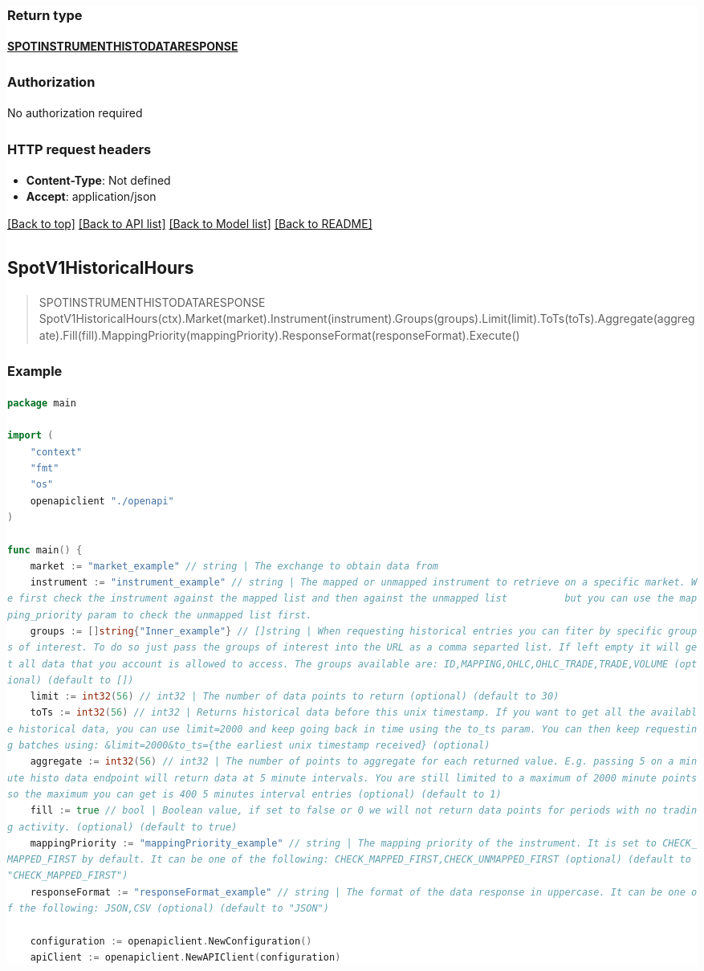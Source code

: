 ### Return type

[**SPOTINSTRUMENTHISTODATARESPONSE**](SPOTINSTRUMENTHISTODATARESPONSE.md)

### Authorization

No authorization required

### HTTP request headers

- **Content-Type**: Not defined
- **Accept**: application/json

[[Back to top]](#) [[Back to API list]](../README.md#documentation-for-api-endpoints)
[[Back to Model list]](../README.md#documentation-for-models)
[[Back to README]](../README.md)


## SpotV1HistoricalHours

> SPOTINSTRUMENTHISTODATARESPONSE SpotV1HistoricalHours(ctx).Market(market).Instrument(instrument).Groups(groups).Limit(limit).ToTs(toTs).Aggregate(aggregate).Fill(fill).MappingPriority(mappingPriority).ResponseFormat(responseFormat).Execute()



### Example

```go
package main

import (
    "context"
    "fmt"
    "os"
    openapiclient "./openapi"
)

func main() {
    market := "market_example" // string | The exchange to obtain data from
    instrument := "instrument_example" // string | The mapped or unmapped instrument to retrieve on a specific market. We first check the instrument against the mapped list and then against the unmapped list          but you can use the mapping_priority param to check the unmapped list first.
    groups := []string{"Inner_example"} // []string | When requesting historical entries you can fiter by specific groups of interest. To do so just pass the groups of interest into the URL as a comma separted list. If left empty it will get all data that you account is allowed to access. The groups available are: ID,MAPPING,OHLC,OHLC_TRADE,TRADE,VOLUME (optional) (default to [])
    limit := int32(56) // int32 | The number of data points to return (optional) (default to 30)
    toTs := int32(56) // int32 | Returns historical data before this unix timestamp. If you want to get all the available historical data, you can use limit=2000 and keep going back in time using the to_ts param. You can then keep requesting batches using: &limit=2000&to_ts={the earliest unix timestamp received} (optional)
    aggregate := int32(56) // int32 | The number of points to aggregate for each returned value. E.g. passing 5 on a minute histo data endpoint will return data at 5 minute intervals. You are still limited to a maximum of 2000 minute points so the maximum you can get is 400 5 minutes interval entries (optional) (default to 1)
    fill := true // bool | Boolean value, if set to false or 0 we will not return data points for periods with no trading activity. (optional) (default to true)
    mappingPriority := "mappingPriority_example" // string | The mapping priority of the instrument. It is set to CHECK_MAPPED_FIRST by default. It can be one of the following: CHECK_MAPPED_FIRST,CHECK_UNMAPPED_FIRST (optional) (default to "CHECK_MAPPED_FIRST")
    responseFormat := "responseFormat_example" // string | The format of the data response in uppercase. It can be one of the following: JSON,CSV (optional) (default to "JSON")

    configuration := openapiclient.NewConfiguration()
    apiClient := openapiclient.NewAPIClient(configuration)
```